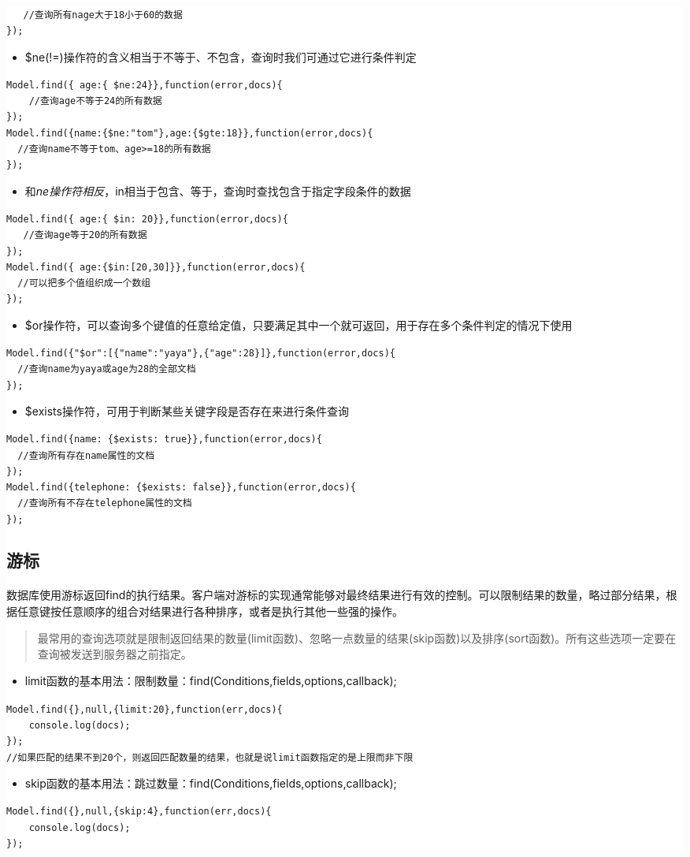 ```
   //查询所有nage大于18小于60的数据
});
```

+ $ne(!=)操作符的含义相当于不等于、不包含，查询时我们可通过它进行条件判定
```
Model.find({ age:{ $ne:24}},function(error,docs){
    //查询age不等于24的所有数据
});
Model.find({name:{$ne:"tom"},age:{$gte:18}},function(error,docs){
  //查询name不等于tom、age>=18的所有数据
});
```

+ 和$ne操作符相反，$in相当于包含、等于，查询时查找包含于指定字段条件的数据
```
Model.find({ age:{ $in: 20}},function(error,docs){
   //查询age等于20的所有数据
});
Model.find({ age:{$in:[20,30]}},function(error,docs){
  //可以把多个值组织成一个数组
});
```

+ $or操作符，可以查询多个键值的任意给定值，只要满足其中一个就可返回，用于存在多个条件判定的情况下使用
```
Model.find({"$or":[{"name":"yaya"},{"age":28}]},function(error,docs){
  //查询name为yaya或age为28的全部文档
});
```

+ $exists操作符，可用于判断某些关键字段是否存在来进行条件查询
```
Model.find({name: {$exists: true}},function(error,docs){
  //查询所有存在name属性的文档
});
Model.find({telephone: {$exists: false}},function(error,docs){
  //查询所有不存在telephone属性的文档
});
```

## 游标
数据库使用游标返回find的执行结果。客户端对游标的实现通常能够对最终结果进行有效的控制。可以限制结果的数量，略过部分结果，根据任意键按任意顺序的组合对结果进行各种排序，或者是执行其他一些强的操作。
> 最常用的查询选项就是限制返回结果的数量(limit函数)、忽略一点数量的结果(skip函数)以及排序(sort函数)。所有这些选项一定要在查询被发送到服务器之前指定。

+ limit函数的基本用法：限制数量：find(Conditions,fields,options,callback);
```
Model.find({},null,{limit:20},function(err,docs){
    console.log(docs);
});
//如果匹配的结果不到20个，则返回匹配数量的结果，也就是说limit函数指定的是上限而非下限
```

+ skip函数的基本用法：跳过数量：find(Conditions,fields,options,callback);
```
Model.find({},null,{skip:4},function(err,docs){
    console.log(docs);
});
```
